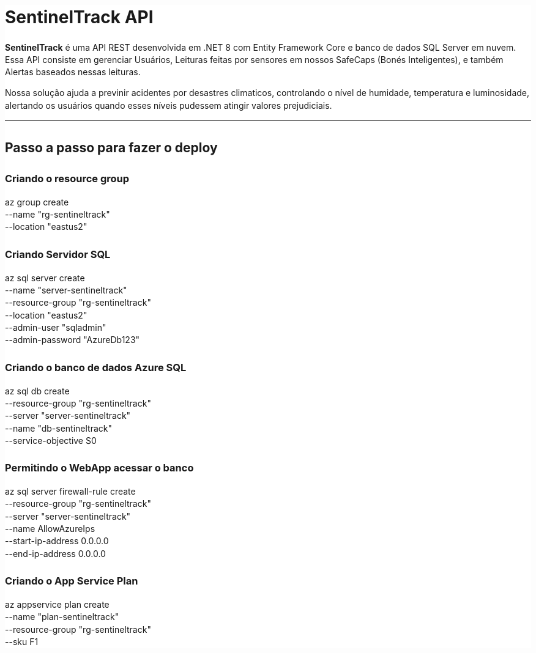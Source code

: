 # SentinelTrack API

**SentinelTrack** é uma API REST desenvolvida em .NET 8 com Entity Framework Core e banco de dados SQL Server em nuvem.
Essa API consiste em gerenciar Usuários, Leituras feitas por sensores em nossos SafeCaps (Bonés Inteligentes), e também Alertas baseados nessas leituras.

Nossa solução ajuda a previnir acidentes por desastres climaticos, controlando o nível de humidade, temperatura e luminosidade, alertando os usuários quando
esses níveis pudessem atingir valores prejudiciais.

---

## Passo a passo para fazer o deploy

### Criando o resource group
az group create \
  --name "rg-sentineltrack" \
  --location "eastus2"

### Criando Servidor SQL
az sql server create \
  --name "server-sentineltrack" \
  --resource-group "rg-sentineltrack" \
  --location "eastus2" \
  --admin-user "sqladmin" \
  --admin-password "AzureDb123"

### Criando o banco de dados Azure SQL
az sql db create \
  --resource-group "rg-sentineltrack" \
  --server "server-sentineltrack" \
  --name "db-sentineltrack" \
  --service-objective S0

### Permitindo o WebApp acessar o banco
az sql server firewall-rule create \
  --resource-group "rg-sentineltrack" \
  --server "server-sentineltrack" \
  --name AllowAzureIps \
  --start-ip-address 0.0.0.0 \
  --end-ip-address 0.0.0.0

### Criando o App Service Plan
az appservice plan create \
  --name "plan-sentineltrack" \
  --resource-group "rg-sentineltrack" \
  --sku F1
